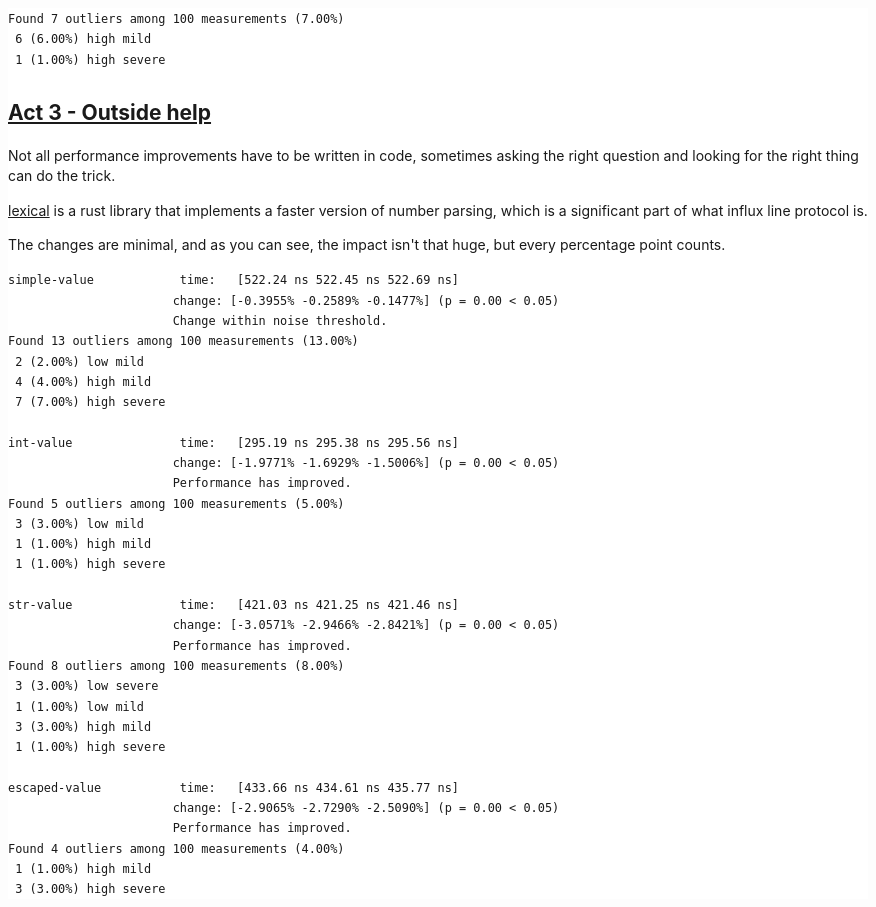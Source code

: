 ```
Found 7 outliers among 100 measurements (7.00%)
 6 (6.00%) high mild
 1 (1.00%) high severe
```
 
## [Act 3 - Outside help](https://github.com/tremor-rs/tremor-runtime/pull/87/commits/6c9ee7ce64d1474bbd609f7ad99e4303b0ee98df)
 
Not all performance improvements have to be written in code, sometimes asking the right question and looking for the right thing can do the trick.
 
[lexical](https://docs.rs/lexical/) is a rust library that implements a faster version of number parsing, which is a significant part of what influx line protocol is.
 
The changes are minimal, and as you can see, the impact isn't that huge, but every percentage point counts.
 
```
simple-value            time:   [522.24 ns 522.45 ns 522.69 ns]
                       change: [-0.3955% -0.2589% -0.1477%] (p = 0.00 < 0.05)
                       Change within noise threshold.
Found 13 outliers among 100 measurements (13.00%)
 2 (2.00%) low mild
 4 (4.00%) high mild
 7 (7.00%) high severe
 
int-value               time:   [295.19 ns 295.38 ns 295.56 ns]
                       change: [-1.9771% -1.6929% -1.5006%] (p = 0.00 < 0.05)
                       Performance has improved.
Found 5 outliers among 100 measurements (5.00%)
 3 (3.00%) low mild
 1 (1.00%) high mild
 1 (1.00%) high severe
 
str-value               time:   [421.03 ns 421.25 ns 421.46 ns]
                       change: [-3.0571% -2.9466% -2.8421%] (p = 0.00 < 0.05)
                       Performance has improved.
Found 8 outliers among 100 measurements (8.00%)
 3 (3.00%) low severe
 1 (1.00%) low mild
 3 (3.00%) high mild
 1 (1.00%) high severe
 
escaped-value           time:   [433.66 ns 434.61 ns 435.77 ns]
                       change: [-2.9065% -2.7290% -2.5090%] (p = 0.00 < 0.05)
                       Performance has improved.
Found 4 outliers among 100 measurements (4.00%)
 1 (1.00%) high mild
 3 (3.00%) high severe
```
 